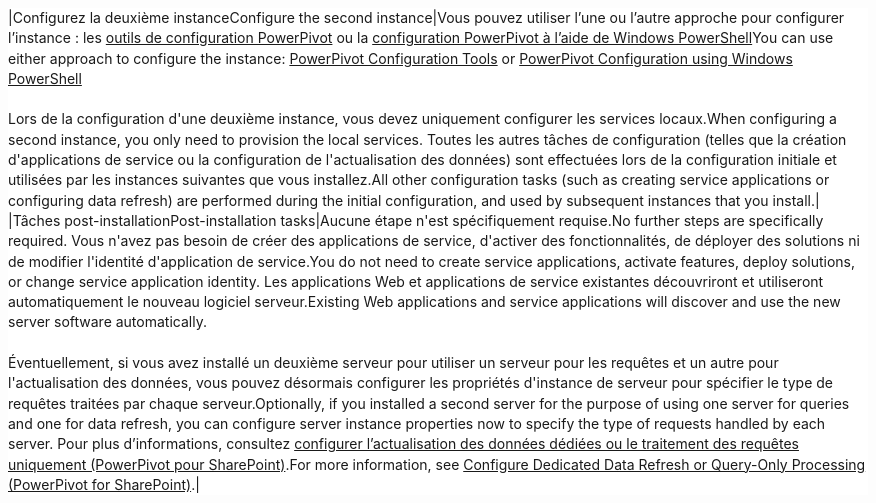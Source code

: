 |<span data-ttu-id="803af-140">Configurez la deuxième instance</span><span class="sxs-lookup"><span data-stu-id="803af-140">Configure the second instance</span></span>|<span data-ttu-id="803af-141">Vous pouvez utiliser l’une ou l’autre approche pour configurer l’instance : les [outils de configuration PowerPivot](https://docs.microsoft.com/analysis-services/power-pivot-sharepoint/power-pivot-configuration-tools) ou la [configuration PowerPivot à l’aide de Windows PowerShell](https://docs.microsoft.com/analysis-services/power-pivot-sharepoint/power-pivot-configuration-using-windows-powershell)</span><span class="sxs-lookup"><span data-stu-id="803af-141">You can use either approach to configure the instance: [PowerPivot Configuration Tools](https://docs.microsoft.com/analysis-services/power-pivot-sharepoint/power-pivot-configuration-tools) or [PowerPivot Configuration using Windows PowerShell](https://docs.microsoft.com/analysis-services/power-pivot-sharepoint/power-pivot-configuration-using-windows-powershell)</span></span><br /><br /> <span data-ttu-id="803af-142">Lors de la configuration d'une deuxième instance, vous devez uniquement configurer les services locaux.</span><span class="sxs-lookup"><span data-stu-id="803af-142">When configuring a second instance, you only need to provision the local services.</span></span> <span data-ttu-id="803af-143">Toutes les autres tâches de configuration (telles que la création d'applications de service ou la configuration de l'actualisation des données) sont effectuées lors de la configuration initiale et utilisées par les instances suivantes que vous installez.</span><span class="sxs-lookup"><span data-stu-id="803af-143">All other configuration tasks (such as creating service applications or configuring data refresh) are performed during the initial configuration, and used by subsequent instances that you install.</span></span>|  
|<span data-ttu-id="803af-144">Tâches post-installation</span><span class="sxs-lookup"><span data-stu-id="803af-144">Post-installation tasks</span></span>|<span data-ttu-id="803af-145">Aucune étape n'est spécifiquement requise.</span><span class="sxs-lookup"><span data-stu-id="803af-145">No further steps are specifically required.</span></span> <span data-ttu-id="803af-146">Vous n'avez pas besoin de créer des applications de service, d'activer des fonctionnalités, de déployer des solutions ni de modifier l'identité d'application de service.</span><span class="sxs-lookup"><span data-stu-id="803af-146">You do not need to create service applications, activate features, deploy solutions, or change service application identity.</span></span> <span data-ttu-id="803af-147">Les applications Web et applications de service existantes découvriront et utiliseront automatiquement le nouveau logiciel serveur.</span><span class="sxs-lookup"><span data-stu-id="803af-147">Existing Web applications and service applications will discover and use the new server software automatically.</span></span><br /><br /> <span data-ttu-id="803af-148">Éventuellement, si vous avez installé un deuxième serveur pour utiliser un serveur pour les requêtes et un autre pour l'actualisation des données, vous pouvez désormais configurer les propriétés d'instance de serveur pour spécifier le type de requêtes traitées par chaque serveur.</span><span class="sxs-lookup"><span data-stu-id="803af-148">Optionally, if you installed a second server for the purpose of using one server for queries and one for data refresh, you can configure server instance properties now to specify the type of requests handled by each server.</span></span> <span data-ttu-id="803af-149">Pour plus d’informations, consultez [configurer l’actualisation des données dédiées ou le traitement des requêtes uniquement &#40;PowerPivot pour SharePoint&#41;](../../analysis-services/configure-dedicated-data-refresh-query-only-processing-powerpivot-sharepoint.md).</span><span class="sxs-lookup"><span data-stu-id="803af-149">For more information, see [Configure Dedicated Data Refresh or Query-Only Processing &#40;PowerPivot for SharePoint&#41;](../../analysis-services/configure-dedicated-data-refresh-query-only-processing-powerpivot-sharepoint.md).</span></span>|  